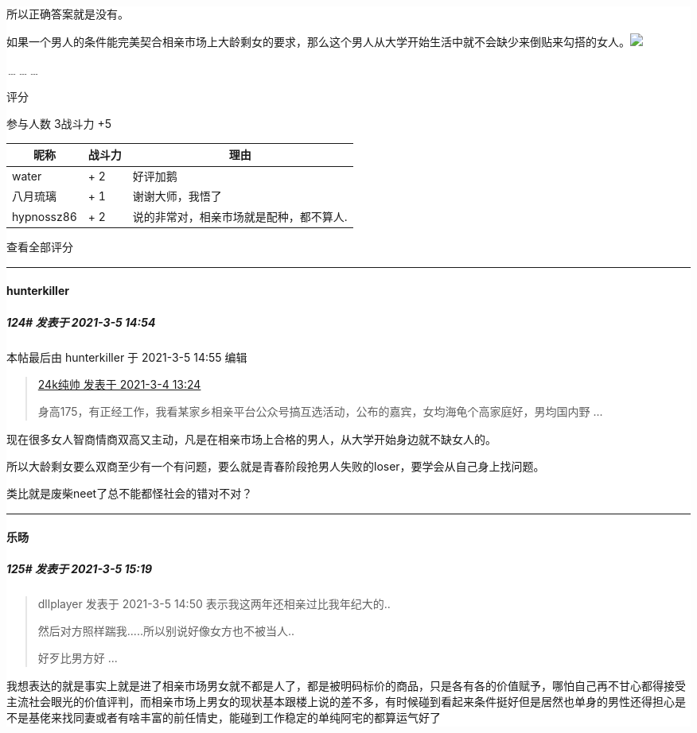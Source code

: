 
所以正确答案就是没有。


如果一个男人的条件能完美契合相亲市场上大龄剩女的要求，那么这个男人从大学开始生活中就不会缺少来倒贴来勾搭的女人。<img src="https://static.saraba1st.com/image/smiley/face2017/067.png" referrerpolicy="no-referrer">


﹍﹍﹍

评分


 参与人数 3战斗力 +5

|昵称|战斗力|理由|
|----|---|---|
| water| + 2|好评加鹅|
| 八月琉璃| + 1|谢谢大师，我悟了|
| hypnossz86| + 2|说的非常对，相亲市场就是配种，都不算人.|


查看全部评分


-----

####  hunterkiller  
##### 124#       发表于 2021-3-5 14:54


 本帖最后由 hunterkiller 于 2021-3-5 14:55 编辑 
<blockquote><a href="httphttps://bbs.saraba1st.com/2b/forum.php?mod=redirect&amp;goto=findpost&amp;pid=50508149&amp;ptid=1991130" target="_blank">24k纯帅 发表于 2021-3-4 13:24</a>

身高175，有正经工作，我看某家乡相亲平台公众号搞互选活动，公布的嘉宾，女均海龟个高家庭好，男均国内野 ...</blockquote>
现在很多女人智商情商双高又主动，凡是在相亲市场上合格的男人，从大学开始身边就不缺女人的。


所以大龄剩女要么双商至少有一个有问题，要么就是青春阶段抢男人失败的loser，要学会从自己身上找问题。


类比就是废柴neet了总不能都怪社会的错对不对？


-----

####  乐旸  
##### 125#       发表于 2021-3-5 15:19


<blockquote>dllplayer 发表于 2021-3-5 14:50
表示我这两年还相亲过比我年纪大的..

然后对方照样踹我.....所以别说好像女方也不被当人..

好歹比男方好 ...</blockquote>
我想表达的就是事实上就是进了相亲市场男女就不都是人了，都是被明码标价的商品，只是各有各的价值赋予，哪怕自己再不甘心都得接受主流社会眼光的价值评判，而相亲市场上男女的现状基本跟楼上说的差不多，有时候碰到看起来条件挺好但是居然也单身的男性还得担心是不是基佬来找同妻或者有啥丰富的前任情史，能碰到工作稳定的单纯阿宅的都算运气好了

